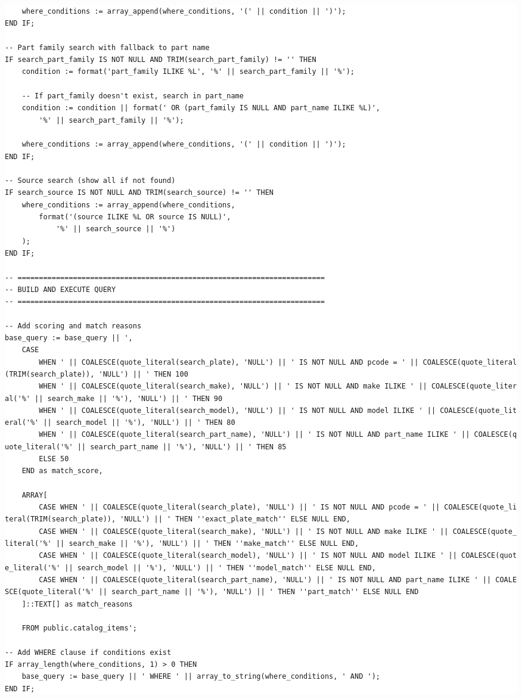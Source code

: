         where_conditions := array_append(where_conditions, '(' || condition || ')');
    END IF;
    
    -- Part family search with fallback to part name
    IF search_part_family IS NOT NULL AND TRIM(search_part_family) != '' THEN
        condition := format('part_family ILIKE %L', '%' || search_part_family || '%');
        
        -- If part_family doesn't exist, search in part_name
        condition := condition || format(' OR (part_family IS NULL AND part_name ILIKE %L)', 
            '%' || search_part_family || '%');
        
        where_conditions := array_append(where_conditions, '(' || condition || ')');
    END IF;
    
    -- Source search (show all if not found)
    IF search_source IS NOT NULL AND TRIM(search_source) != '' THEN
        where_conditions := array_append(where_conditions, 
            format('(source ILIKE %L OR source IS NULL)', 
                '%' || search_source || '%')
        );
    END IF;
    
    -- ========================================================================
    -- BUILD AND EXECUTE QUERY
    -- ========================================================================
    
    -- Add scoring and match reasons
    base_query := base_query || ', 
        CASE 
            WHEN ' || COALESCE(quote_literal(search_plate), 'NULL') || ' IS NOT NULL AND pcode = ' || COALESCE(quote_literal(TRIM(search_plate)), 'NULL') || ' THEN 100
            WHEN ' || COALESCE(quote_literal(search_make), 'NULL') || ' IS NOT NULL AND make ILIKE ' || COALESCE(quote_literal('%' || search_make || '%'), 'NULL') || ' THEN 90
            WHEN ' || COALESCE(quote_literal(search_model), 'NULL') || ' IS NOT NULL AND model ILIKE ' || COALESCE(quote_literal('%' || search_model || '%'), 'NULL') || ' THEN 80
            WHEN ' || COALESCE(quote_literal(search_part_name), 'NULL') || ' IS NOT NULL AND part_name ILIKE ' || COALESCE(quote_literal('%' || search_part_name || '%'), 'NULL') || ' THEN 85
            ELSE 50
        END as match_score,
        
        ARRAY[
            CASE WHEN ' || COALESCE(quote_literal(search_plate), 'NULL') || ' IS NOT NULL AND pcode = ' || COALESCE(quote_literal(TRIM(search_plate)), 'NULL') || ' THEN ''exact_plate_match'' ELSE NULL END,
            CASE WHEN ' || COALESCE(quote_literal(search_make), 'NULL') || ' IS NOT NULL AND make ILIKE ' || COALESCE(quote_literal('%' || search_make || '%'), 'NULL') || ' THEN ''make_match'' ELSE NULL END,
            CASE WHEN ' || COALESCE(quote_literal(search_model), 'NULL') || ' IS NOT NULL AND model ILIKE ' || COALESCE(quote_literal('%' || search_model || '%'), 'NULL') || ' THEN ''model_match'' ELSE NULL END,
            CASE WHEN ' || COALESCE(quote_literal(search_part_name), 'NULL') || ' IS NOT NULL AND part_name ILIKE ' || COALESCE(quote_literal('%' || search_part_name || '%'), 'NULL') || ' THEN ''part_match'' ELSE NULL END
        ]::TEXT[] as match_reasons
        
        FROM public.catalog_items';
    
    -- Add WHERE clause if conditions exist
    IF array_length(where_conditions, 1) > 0 THEN
        base_query := base_query || ' WHERE ' || array_to_string(where_conditions, ' AND ');
    END IF;
    